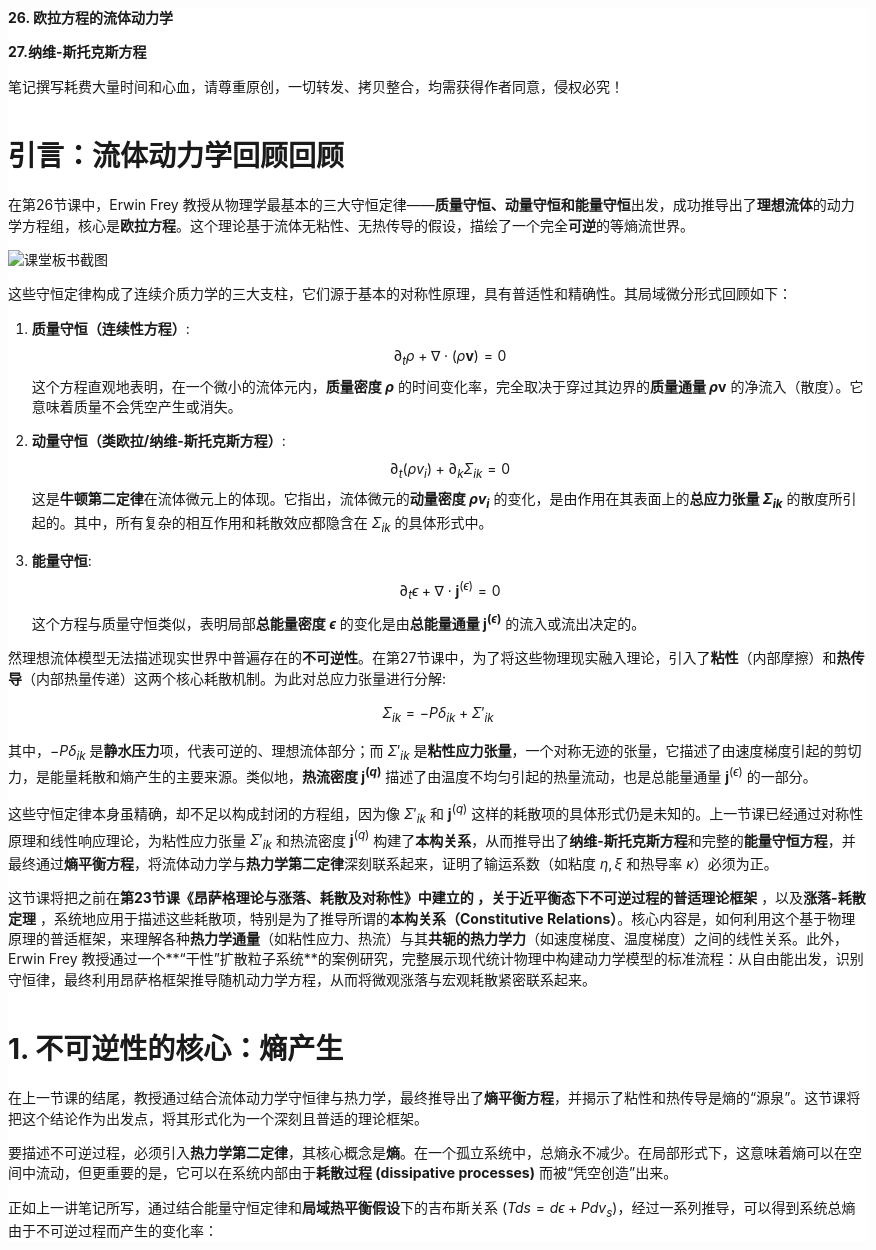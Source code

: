 **26. 欧拉方程的流体动力学**

**27.纳维-斯托克斯方程**

笔记撰写耗费大量时间和心血，请尊重原创，一切转发、拷贝整合，均需获得作者同意，侵权必究！

# 引言：流体动力学回顾回顾

在第26节课中，Erwin Frey 教授从物理学最基本的三大守恒定律——**质量守恒、动量守恒和能量守恒**出发，成功推导出了**理想流体**的动力学方程组，核心是**欧拉方程**。这个理论基于流体无粘性、无热传导的假设，描绘了一个完全**可逆**的等熵流世界。

![课堂板书截图](https://files.mdnice.com/user/129153/f0072823-3fad-48e2-a788-0a8b1eb47c7a.jpg)

这些守恒定律构成了连续介质力学的三大支柱，它们源于基本的对称性原理，具有普适性和精确性。其局域微分形式回顾如下：

1.  **质量守恒（连续性方程）**:
    $$\partial_t \rho + \nabla \cdot (\rho \mathbf{v}) = 0$$
    这个方程直观地表明，在一个微小的流体元内，**质量密度 $\rho$** 的时间变化率，完全取决于穿过其边界的**质量通量 $\rho \mathbf{v}$** 的净流入（散度）。它意味着质量不会凭空产生或消失。

2.  **动量守恒（类欧拉/纳维-斯托克斯方程）**:
    $$\partial_t (\rho v_i) + \partial_k \Sigma_{ik} = 0$$
    这是**牛顿第二定律**在流体微元上的体现。它指出，流体微元的**动量密度 $\rho v_i$** 的变化，是由作用在其表面上的**总应力张量 $\Sigma_{ik}$** 的散度所引起的。其中，所有复杂的相互作用和耗散效应都隐含在 $\Sigma_{ik}$ 的具体形式中。

3.  **能量守恒**:
    $$\partial_t \epsilon + \nabla \cdot \mathbf{j}^{(\epsilon)} = 0$$
    这个方程与质量守恒类似，表明局部**总能量密度 $\epsilon$** 的变化是由**总能量通量 $\mathbf{j}^{(\epsilon)}$** 的流入或流出决定的。

然理想流体模型无法描述现实世界中普遍存在的**不可逆性**。在第27节课中，为了将这些物理现实融入理论，引入了**粘性**（内部摩擦）和**热传导**（内部热量传递）这两个核心耗散机制。为此对总应力张量进行分解:

$$\Sigma_{ik} = -P \delta_{ik} + \Sigma'_{ik}$$

其中，$-P \delta_{ik}$ 是**静水压力**项，代表可逆的、理想流体部分；而 $\Sigma'_{ik}$ 是**粘性应力张量**，一个对称无迹的张量，它描述了由速度梯度引起的剪切力，是能量耗散和熵产生的主要来源。类似地，**热流密度 $\mathbf{j}^{(q)}$** 描述了由温度不均匀引起的热量流动，也是总能量通量 $\mathbf{j}^{(\epsilon)}$ 的一部分。

这些守恒定律本身虽精确，却不足以构成封闭的方程组，因为像 $\Sigma'_{ik}$ 和 $\mathbf{j}^{(q)}$ 这样的耗散项的具体形式仍是未知的。上一节课已经通过对称性原理和线性响应理论，为粘性应力张量 $\Sigma'_{ik}$ 和热流密度 $\mathbf{j}^{(q)}$ 构建了**本构关系**，从而推导出了**纳维-斯托克斯方程**和完整的**能量守恒方程**，并最终通过**熵平衡方程**，将流体动力学与**热力学第二定律**深刻联系起来，证明了输运系数（如粘度 $\eta, \xi$ 和热导率 $\kappa$）必须为正。

这节课将把之前在**第23节课《昂萨格理论与涨落、耗散及对称性》**中建立的 ，关于**近平衡态下不可逆过程的普适理论框架** ，以及**涨落-耗散定理** ，系统地应用于描述这些耗散项，特别是为了推导所谓的**本构关系（Constitutive Relations）**。核心内容是，如何利用这个基于物理原理的普适框架，来理解各种**热力学通量**（如粘性应力、热流）与其**共轭的热力学力**（如速度梯度、温度梯度）之间的线性关系。此外，Erwin Frey 教授通过一个**“干性”扩散粒子系统**的案例研究，完整展示现代统计物理中构建动力学模型的标准流程：从自由能出发，识别守恒律，最终利用昂萨格框架推导随机动力学方程，从而将微观涨落与宏观耗散紧密联系起来。


# 1. 不可逆性的核心：熵产生

在上一节课的结尾，教授通过结合流体动力学守恒律与热力学，最终推导出了**熵平衡方程**，并揭示了粘性和热传导是熵的“源泉”。这节课将把这个结论作为出发点，将其形式化为一个深刻且普适的理论框架。

要描述不可逆过程，必须引入**热力学第二定律**，其核心概念是**熵**。在一个孤立系统中，总熵永不减少。在局部形式下，这意味着熵可以在空间中流动，但更重要的是，它可以在系统内部由于**耗散过程 (dissipative processes)** 而被“凭空创造”出来。

正如上一讲笔记所写，通过结合能量守恒定律和**局域热平衡假设**下的吉布斯关系 ($Tds = d\epsilon + Pdv_s$)，经过一系列推导，可以得到系统总熵由于不可逆过程而产生的变化率：
